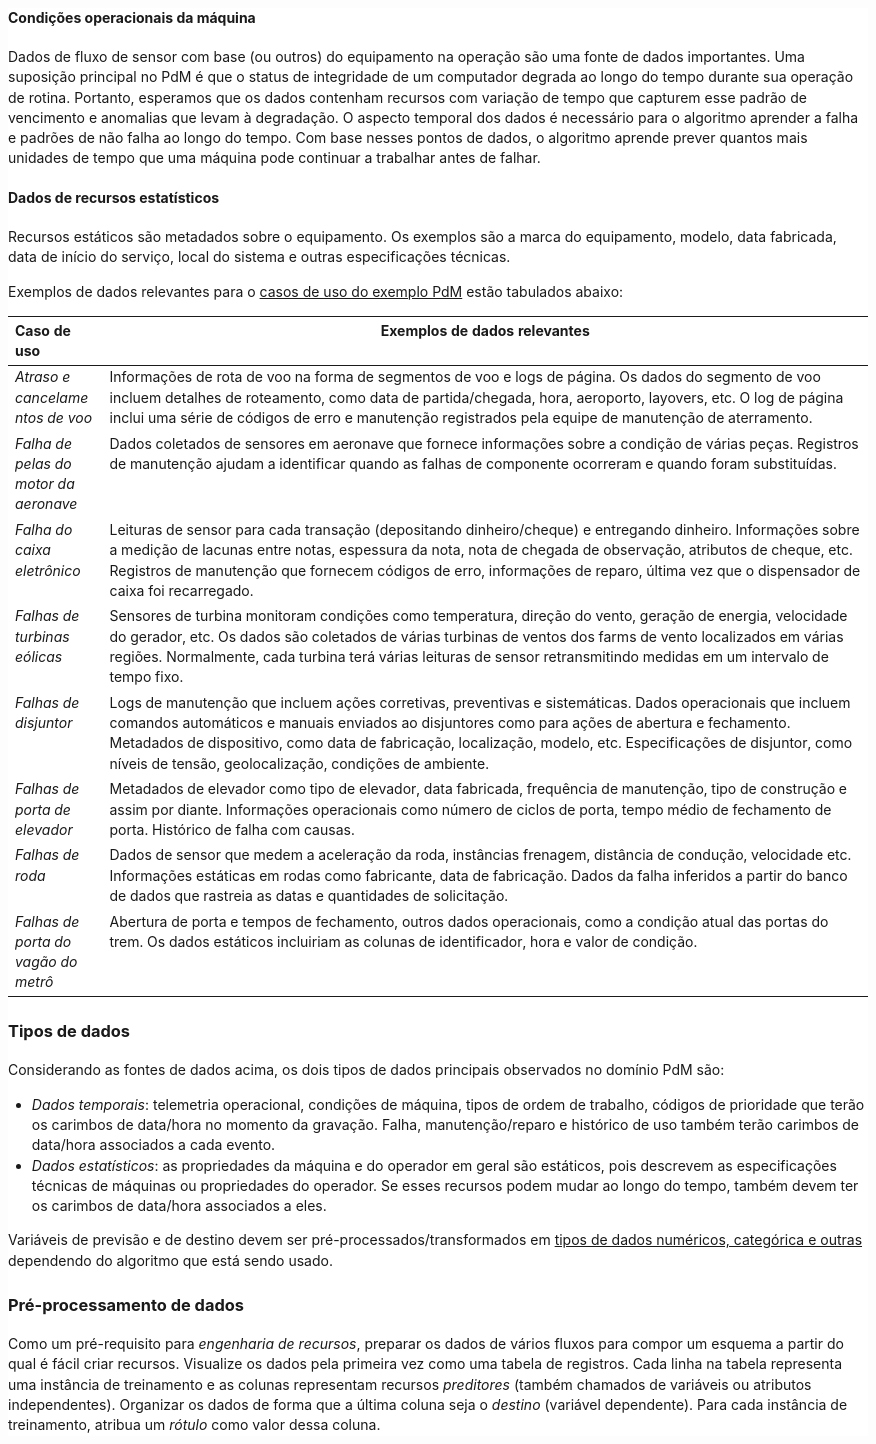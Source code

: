 #### <a name="machine-operating-conditions"></a>Condições operacionais da máquina
Dados de fluxo de sensor com base (ou outros) do equipamento na operação são uma fonte de dados importantes. Uma suposição principal no PdM é que o status de integridade de um computador degrada ao longo do tempo durante sua operação de rotina. Portanto, esperamos que os dados contenham recursos com variação de tempo que capturem esse padrão de vencimento e anomalias que levam à degradação. O aspecto temporal dos dados é necessário para o algoritmo aprender a falha e padrões de não falha ao longo do tempo. Com base nesses pontos de dados, o algoritmo aprende prever quantos mais unidades de tempo que uma máquina pode continuar a trabalhar antes de falhar.

#### <a name="static-feature-data"></a>Dados de recursos estatísticos
Recursos estáticos são metadados sobre o equipamento. Os exemplos são a marca do equipamento, modelo, data fabricada, data de início do serviço, local do sistema e outras especificações técnicas.

Exemplos de dados relevantes para o [casos de uso do exemplo PdM](#sample-pdm-use-cases) estão tabulados abaixo:

| Caso de uso | Exemplos de dados relevantes |
|:---------|---------------------------|
|_Atraso e cancelamentos de voo_ | Informações de rota de voo na forma de segmentos de voo e logs de página. Os dados do segmento de voo incluem detalhes de roteamento, como data de partida/chegada, hora, aeroporto, layovers, etc. O log de página inclui uma série de códigos de erro e manutenção registrados pela equipe de manutenção de aterramento.|
|_Falha de pelas do motor da aeronave_ | Dados coletados de sensores em aeronave que fornece informações sobre a condição de várias peças. Registros de manutenção ajudam a identificar quando as falhas de componente ocorreram e quando foram substituídas.|
|_Falha do caixa eletrônico_ | Leituras de sensor para cada transação (depositando dinheiro/cheque) e entregando dinheiro. Informações sobre a medição de lacunas entre notas, espessura da nota, nota de chegada de observação, atributos de cheque, etc. Registros de manutenção que fornecem códigos de erro, informações de reparo, última vez que o dispensador de caixa foi recarregado.|
|_Falhas de turbinas eólicas_ | Sensores de turbina monitoram condições como temperatura, direção do vento, geração de energia, velocidade do gerador, etc. Os dados são coletados de várias turbinas de ventos dos farms de vento localizados em várias regiões. Normalmente, cada turbina terá várias leituras de sensor retransmitindo medidas em um intervalo de tempo fixo.|
|_Falhas de disjuntor_ | Logs de manutenção que incluem ações corretivas, preventivas e sistemáticas. Dados operacionais que incluem comandos automáticos e manuais enviados ao disjuntores como para ações de abertura e fechamento. Metadados de dispositivo, como data de fabricação, localização, modelo, etc. Especificações de disjuntor, como níveis de tensão, geolocalização, condições de ambiente.|
|_Falhas de porta de elevador_| Metadados de elevador como tipo de elevador, data fabricada, frequência de manutenção, tipo de construção e assim por diante. Informações operacionais como número de ciclos de porta, tempo médio de fechamento de porta. Histórico de falha com causas.|
|_Falhas de roda_ | Dados de sensor que medem a aceleração da roda, instâncias frenagem, distância de condução, velocidade etc. Informações estáticas em rodas como fabricante, data de fabricação. Dados da falha inferidos a partir do banco de dados que rastreia as datas e quantidades de solicitação.|
|_Falhas de porta do vagão do metrô_ | Abertura de porta e tempos de fechamento, outros dados operacionais, como a condição atual das portas do trem. Os dados estáticos incluiriam as colunas de identificador, hora e valor de condição.|

### <a name="data-types"></a>Tipos de dados
Considerando as fontes de dados acima, os dois tipos de dados principais observados no domínio PdM são:

- _Dados temporais_: telemetria operacional, condições de máquina, tipos de ordem de trabalho, códigos de prioridade que terão os carimbos de data/hora no momento da gravação. Falha, manutenção/reparo e histórico de uso também terão carimbos de data/hora associados a cada evento.
- _Dados estatísticos_: as propriedades da máquina e do operador em geral são estáticos, pois descrevem as especificações técnicas de máquinas ou propriedades do operador. Se esses recursos podem mudar ao longo do tempo, também devem ter os carimbos de data/hora associados a eles.

Variáveis de previsão e de destino devem ser pré-processados/transformados em [tipos de dados numéricos, categórica e outras](https://www.statsdirect.com/help/basics/measurement_scales.htm) dependendo do algoritmo que está sendo usado.

### <a name="data-preprocessing"></a>Pré-processamento de dados
Como um pré-requisito para _engenharia de recursos_, preparar os dados de vários fluxos para compor um esquema a partir do qual é fácil criar recursos. Visualize os dados pela primeira vez como uma tabela de registros. Cada linha na tabela representa uma instância de treinamento e as colunas representam recursos _preditores_ (também chamados de variáveis ou atributos independentes). Organizar os dados de forma que a última coluna seja o _destino_ (variável dependente). Para cada instância de treinamento, atribua um _rótulo_ como valor dessa coluna.
